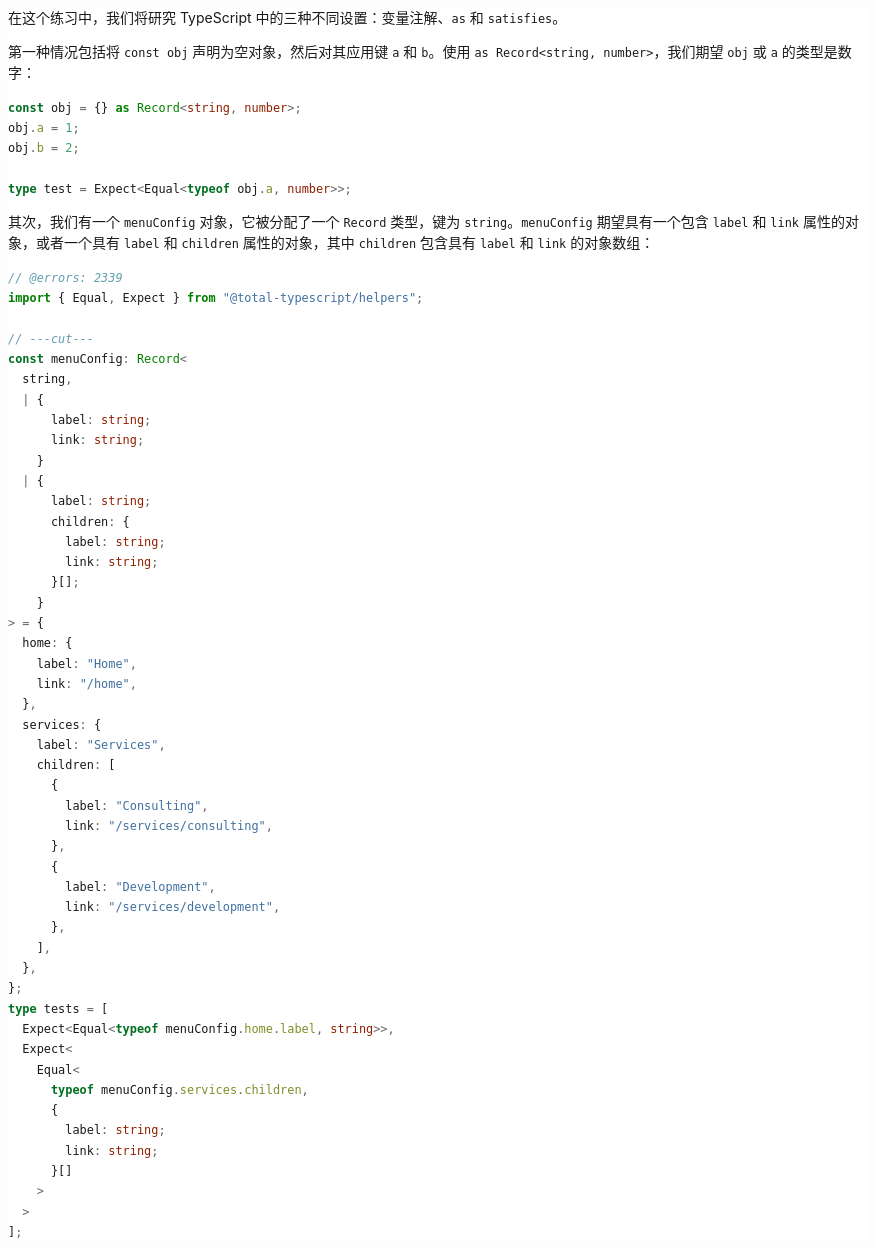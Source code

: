 在这个练习中，我们将研究 TypeScript 中的三种不同设置：变量注解、`as` 和 `satisfies`。

第一种情况包括将 `const obj` 声明为空对象，然后对其应用键 `a` 和 `b`。使用 `as Record<string, number>`，我们期望 `obj` 或 `a` 的类型是数字：

```typescript
const obj = {} as Record<string, number>;
obj.a = 1;
obj.b = 2;

type test = Expect<Equal<typeof obj.a, number>>;
```

其次，我们有一个 `menuConfig` 对象，它被分配了一个 `Record` 类型，键为 `string`。`menuConfig` 期望具有一个包含 `label` 和 `link` 属性的对象，或者一个具有 `label` 和 `children` 属性的对象，其中 `children` 包含具有 `label` 和 `link` 的对象数组：

```ts twoslash
// @errors: 2339
import { Equal, Expect } from "@total-typescript/helpers";

// ---cut---
const menuConfig: Record<
  string,
  | {
      label: string;
      link: string;
    }
  | {
      label: string;
      children: {
        label: string;
        link: string;
      }[];
    }
> = {
  home: {
    label: "Home",
    link: "/home",
  },
  services: {
    label: "Services",
    children: [
      {
        label: "Consulting",
        link: "/services/consulting",
      },
      {
        label: "Development",
        link: "/services/development",
      },
    ],
  },
};
type tests = [
  Expect<Equal<typeof menuConfig.home.label, string>>,
  Expect<
    Equal<
      typeof menuConfig.services.children,
      {
        label: string;
        link: string;
      }[]
    >
  >
];
```
